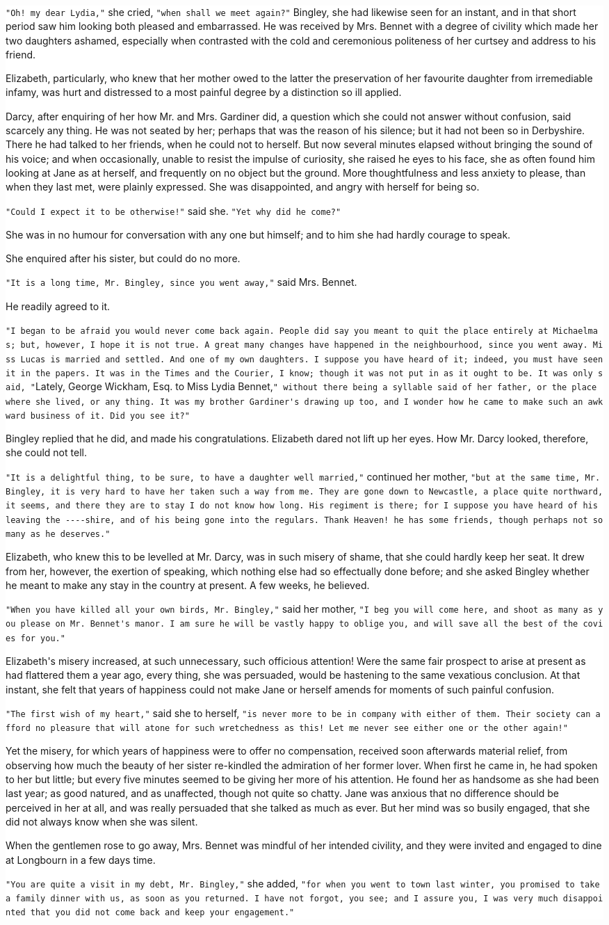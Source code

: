 ```"Oh! my dear Lydia,"``` she cried, ```"when shall we meet again?"```
Bingley, she had likewise seen for an instant, and in that short period saw him looking both pleased and embarrassed. He was received by Mrs. Bennet with a degree of civility which made her two daughters ashamed, especially when contrasted with the cold and ceremonious politeness of her curtsey and address to his friend.

Elizabeth, particularly, who knew that her mother owed to the latter the preservation of her favourite daughter from irremediable infamy, was hurt and distressed to a most painful degree by a distinction so ill applied.

Darcy, after enquiring of her how Mr. and Mrs. Gardiner did, a question which she could not answer without confusion, said scarcely any thing. He was not seated by her; perhaps that was the reason of his silence; but it had not been so in Derbyshire. There he had talked to her friends, when he could not to herself. But now several minutes elapsed without bringing the sound of his voice; and when occasionally, unable to resist the impulse of curiosity, she raised he eyes to his face, she as often found him looking at Jane as at herself, and frequently on no object but the ground. More thoughtfulness and less anxiety to please, than when they last met, were plainly expressed. She was disappointed, and angry with herself for being so.

```"Could I expect it to be otherwise!"``` said she. ```"Yet why did he come?"```

She was in no humour for conversation with any one but himself; and to him she had hardly courage to speak.

She enquired after his sister, but could do no more.

```"It is a long time, Mr. Bingley, since you went away,"``` said Mrs. Bennet.

He readily agreed to it.

```"I began to be afraid you would never come back again. People did say you meant to quit the place entirely at Michaelmas; but, however, I hope it is not true. A great many changes have happened in the neighbourhood, since you went away. Miss Lucas is married and settled. And one of my own daughters. I suppose you have heard of it; indeed, you must have seen it in the papers. It was in the Times and the Courier, I know; though it was not put in as it ought to be. It was only said, "```Lately, George Wickham, Esq. to Miss Lydia Bennet,```" without there being a syllable said of her father, or the place where she lived, or any thing. It was my brother Gardiner's drawing up too, and I wonder how he came to make such an awkward business of it. Did you see it?"```

Bingley replied that he did, and made his congratulations. Elizabeth dared not lift up her eyes. How Mr. Darcy looked, therefore, she could not tell.

```"It is a delightful thing, to be sure, to have a daughter well married,"``` continued her mother, ```"but at the same time, Mr. Bingley, it is very hard to have her taken such a way from me. They are gone down to Newcastle, a place quite northward, it seems, and there they are to stay I do not know how long. His regiment is there; for I suppose you have heard of his leaving the ----shire, and of his being gone into the regulars. Thank Heaven! he has some friends, though perhaps not so many as he deserves."```

Elizabeth, who knew this to be levelled at Mr. Darcy, was in such misery of shame, that she could hardly keep her seat. It drew from her, however, the exertion of speaking, which nothing else had so effectually done before; and she asked Bingley whether he meant to make any stay in the country at present. A few weeks, he believed.

```"When you have killed all your own birds, Mr. Bingley,"``` said her mother, ```"I beg you will come here, and shoot as many as you please on Mr. Bennet's manor. I am sure he will be vastly happy to oblige you, and will save all the best of the covies for you."```

Elizabeth's misery increased, at such unnecessary, such officious attention! Were the same fair prospect to arise at present as had flattered them a year ago, every thing, she was persuaded, would be hastening to the same vexatious conclusion. At that instant, she felt that years of happiness could not make Jane or herself amends for moments of such painful confusion.

```"The first wish of my heart,"``` said she to herself, ```"is never more to be in company with either of them. Their society can afford no pleasure that will atone for such wretchedness as this! Let me never see either one or the other again!"```

Yet the misery, for which years of happiness were to offer no compensation, received soon afterwards material relief, from observing how much the beauty of her sister re-kindled the admiration of her former lover. When first he came in, he had spoken to her but little; but every five minutes seemed to be giving her more of his attention. He found her as handsome as she had been last year; as good natured, and as unaffected, though not quite so chatty. Jane was anxious that no difference should be perceived in her at all, and was really persuaded that she talked as much as ever. But her mind was so busily engaged, that she did not always know when she was silent.

When the gentlemen rose to go away, Mrs. Bennet was mindful of her intended civility, and they were invited and engaged to dine at Longbourn in a few days time.

```"You are quite a visit in my debt, Mr. Bingley,"``` she added, ```"for when you went to town last winter, you promised to take a family dinner with us, as soon as you returned. I have not forgot, you see; and I assure you, I was very much disappointed that you did not come back and keep your engagement."```

```